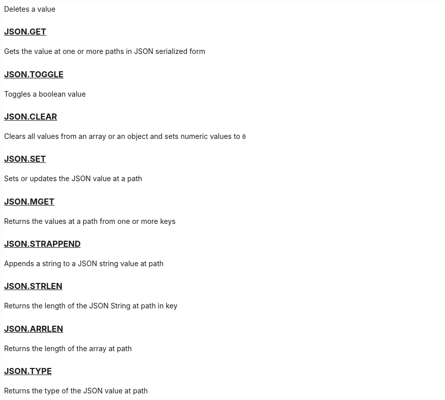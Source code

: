 Deletes a value

### [JSON.GET](https://redis.io/commands/json.get/)

Gets the value at one or more paths in JSON serialized form

### [JSON.TOGGLE](https://redis.io/commands/json.toggle/)

Toggles a boolean value

### [JSON.CLEAR](https://redis.io/commands/json.clear/)

Clears all values from an array or an object and sets numeric values to `0`

### [JSON.SET](https://redis.io/commands/json.set/)

Sets or updates the JSON value at a path

### [JSON.MGET](https://redis.io/commands/json.mget/)

Returns the values at a path from one or more keys

### [JSON.STRAPPEND](https://redis.io/commands/json.strappend/)

Appends a string to a JSON string value at path

### [JSON.STRLEN](https://redis.io/commands/json.strlen/)

Returns the length of the JSON String at path in key

### [JSON.ARRLEN](https://redis.io/commands/json.arrlen/)

Returns the length of the array at path

### [JSON.TYPE](https://redis.io/commands/json.type/)

Returns the type of the JSON value at path


